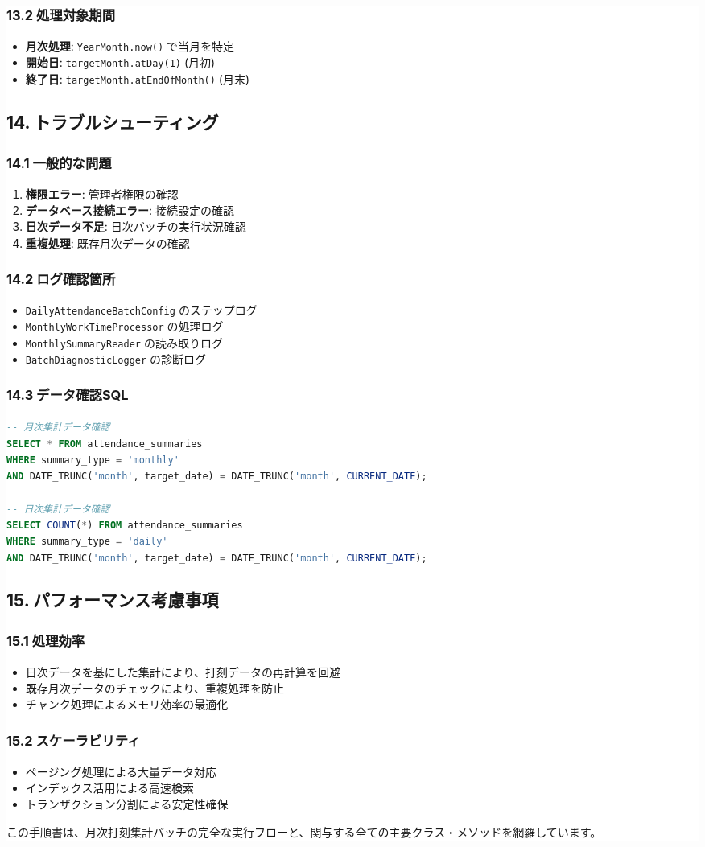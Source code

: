 ### 13.2 処理対象期間
- **月次処理**: `YearMonth.now()` で当月を特定
- **開始日**: `targetMonth.atDay(1)` (月初)
- **終了日**: `targetMonth.atEndOfMonth()` (月末)

## 14. トラブルシューティング
### 14.1 一般的な問題
1. **権限エラー**: 管理者権限の確認
2. **データベース接続エラー**: 接続設定の確認
3. **日次データ不足**: 日次バッチの実行状況確認
4. **重複処理**: 既存月次データの確認

### 14.2 ログ確認箇所
- `DailyAttendanceBatchConfig` のステップログ
- `MonthlyWorkTimeProcessor` の処理ログ
- `MonthlySummaryReader` の読み取りログ
- `BatchDiagnosticLogger` の診断ログ

### 14.3 データ確認SQL
```sql
-- 月次集計データ確認
SELECT * FROM attendance_summaries 
WHERE summary_type = 'monthly' 
AND DATE_TRUNC('month', target_date) = DATE_TRUNC('month', CURRENT_DATE);

-- 日次集計データ確認
SELECT COUNT(*) FROM attendance_summaries 
WHERE summary_type = 'daily' 
AND DATE_TRUNC('month', target_date) = DATE_TRUNC('month', CURRENT_DATE);
```

## 15. パフォーマンス考慮事項
### 15.1 処理効率
- 日次データを基にした集計により、打刻データの再計算を回避
- 既存月次データのチェックにより、重複処理を防止
- チャンク処理によるメモリ効率の最適化

### 15.2 スケーラビリティ
- ページング処理による大量データ対応
- インデックス活用による高速検索
- トランザクション分割による安定性確保

この手順書は、月次打刻集計バッチの完全な実行フローと、関与する全ての主要クラス・メソッドを網羅しています。